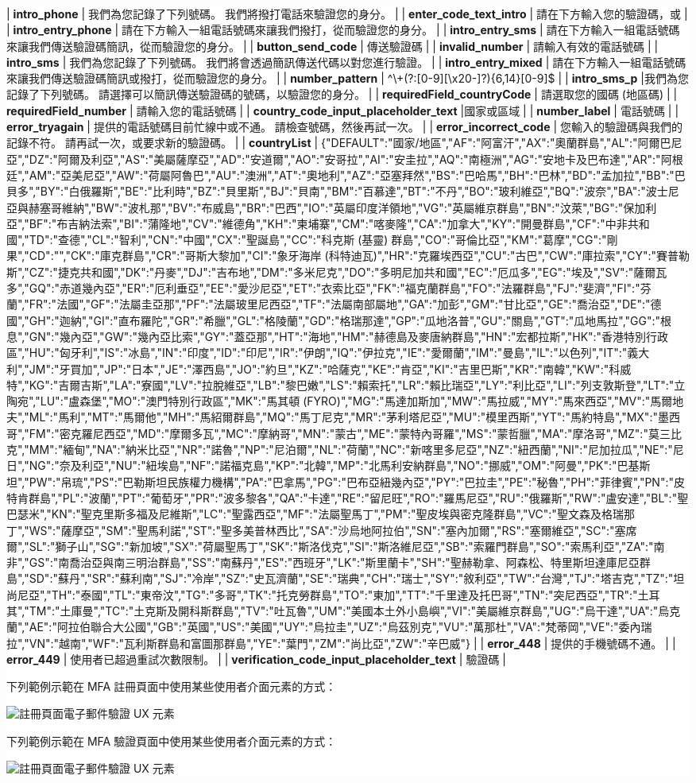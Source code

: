 | **intro_phone** | 我們為您記錄了下列號碼。 我們將撥打電話來驗證您的身分。 |
| **enter_code_text_intro** | 請在下方輸入您的驗證碼，或  |
| **intro_entry_phone** | 請在下方輸入一組電話號碼來讓我們撥打，從而驗證您的身分。 |
| **intro_entry_sms** | 請在下方輸入一組電話號碼來讓我們傳送驗證碼簡訊，從而驗證您的身分。 |
| **button_send_code** | 傳送驗證碼 |
| **invalid_number** | 請輸入有效的電話號碼 |
| **intro_sms** | 我們為您記錄了下列號碼。 我們將會透過簡訊傳送代碼以對您進行驗證。 |
| **intro_entry_mixed** | 請在下方輸入一組電話號碼來讓我們傳送驗證碼簡訊或撥打，從而驗證您的身分。 |
| **number_pattern** | ^\\+(?:[0-9][\\x20-]?){6,14}[0-9]$ |
| **intro_sms_p** |我們為您記錄了下列號碼。 請選擇可以簡訊傳送驗證碼的號碼，以驗證您的身分。 |
| **requiredField_countryCode** | 請選取您的國碼 (地區碼) |
| **requiredField_number** | 請輸入您的電話號碼 |
| **country_code_input_placeholder_text** |國家或區域 |
| **number_label** | 電話號碼 |
| **error_tryagain** | 提供的電話號碼目前忙線中或不通。 請檢查號碼，然後再試一次。 |
| **error_incorrect_code** | 您輸入的驗證碼與我們的記錄不符。 請再試一次，或要求新的驗證碼。 |
| **countryList** | {\"DEFAULT\":\"國家/地區\",\"AF\":\"阿富汗\",\"AX\":\"奧蘭群島\",\"AL\":\"阿爾巴尼亞\",\"DZ\":\"阿爾及利亞\",\"AS\":\"美屬薩摩亞\",\"AD\":\"安道爾\",\"AO\":\"安哥拉\",\"AI\":\"安圭拉\",\"AQ\":\"南極洲\",\"AG\":\"安地卡及巴布達\",\"AR\":\"阿根廷\",\"AM\":\"亞美尼亞\",\"AW\":\"荷屬阿魯巴\",\"AU\":\"澳洲\",\"AT\":\"奧地利\",\"AZ\":\"亞塞拜然\",\"BS\":\"巴哈馬\",\"BH\":\"巴林\",\"BD\":\"孟加拉\",\"BB\":\"巴貝多\",\"BY\":\"白俄羅斯\",\"BE\":\"比利時\",\"BZ\":\"貝里斯\",\"BJ\":\"貝南\",\"BM\":\"百慕達\",\"BT\":\"不丹\",\"BO\":\"玻利維亞\",\"BQ\":\"波奈\",\"BA\":\"波士尼亞與赫塞哥維納\",\"BW\":\"波札那\",\"BV\":\"布威島\",\"BR\":\"巴西\",\"IO\":\"英屬印度洋領地\",\"VG\":\"英屬維京群島\",\"BN\":\"汶萊\",\"BG\":\"保加利亞\",\"BF\":\"布吉納法索\",\"BI\":\"蒲隆地\",\"CV\":\"維德角\",\"KH\":\"柬埔寨\",\"CM\":\"喀麥隆\",\"CA\":\"加拿大\",\"KY\":\"開曼群島\",\"CF\":\"中非共和國\",\"TD\":\"查德\",\"CL\":\"智利\",\"CN\":\"中國\",\"CX\":\"聖誕島\",\"CC\":\"科克斯 (基靈) 群島\",\"CO\":\"哥倫比亞\",\"KM\":\"葛摩\",\"CG\":\"剛果\",\"CD\":\"\",\"CK\":\"庫克群島\",\"CR\":\"哥斯大黎加\",\"CI\":\"象牙海岸 (科特迪瓦)\",\"HR\":\"克羅埃西亞\",\"CU\":\"古巴\",\"CW\":\"庫拉索\",\"CY\":\"賽普勒斯\",\"CZ\":\"捷克共和國\",\"DK\":\"丹麥\",\"DJ\":\"吉布地\",\"DM\":\"多米尼克\",\"DO\":\"多明尼加共和國\",\"EC\":\"厄瓜多\",\"EG\":\"埃及\",\"SV\":\"薩爾瓦多\",\"GQ\":\"赤道幾內亞\",\"ER\":\"厄利垂亞\",\"EE\":\"愛沙尼亞\",\"ET\":\"衣索比亞\",\"FK\":\"福克蘭群島\",\"FO\":\"法羅群島\",\"FJ\":\"斐濟\",\"FI\":\"芬蘭\",\"FR\":\"法國\",\"GF\":\"法屬圭亞那\",\"PF\":\"法屬玻里尼西亞\",\"TF\":\"法屬南部屬地\",\"GA\":\"加彭\",\"GM\":\"甘比亞\",\"GE\":\"喬治亞\",\"DE\":\"德國\",\"GH\":\"迦納\",\"GI\":\"直布羅陀\",\"GR\":\"希臘\",\"GL\":\"格陵蘭\",\"GD\":\"格瑞那達\",\"GP\":\"瓜地洛普\",\"GU\":\"關島\",\"GT\":\"瓜地馬拉\",\"GG\":\"根息\",\"GN\":\"幾內亞\",\"GW\":\"幾內亞比索\",\"GY\":\"蓋亞那\",\"HT\":\"海地\",\"HM\":\"赫德島及麥唐納群島\",\"HN\":\"宏都拉斯\",\"HK\":\"香港特別行政區\",\"HU\":\"匈牙利\",\"IS\":\"冰島\",\"IN\":\"印度\",\"ID\":\"印尼\",\"IR\":\"伊朗\",\"IQ\":\"伊拉克\",\"IE\":\"愛爾蘭\",\"IM\":\"曼島\",\"IL\":\"以色列\",\"IT\":\"義大利\",\"JM\":\"牙買加\",\"JP\":\"日本\",\"JE\":\"澤西島\",\"JO\":\"約旦\",\"KZ\":\"哈薩克\",\"KE\":\"肯亞\",\"KI\":\"吉里巴斯\",\"KR\":\"南韓\",\"KW\":\"科威特\",\"KG\":\"吉爾吉斯\",\"LA\":\"寮國\",\"LV\":\"拉脫維亞\",\"LB\":\"黎巴嫩\",\"LS\":\"賴索托\",\"LR\":\"賴比瑞亞\",\"LY\":\"利比亞\",\"LI\":\"列支敦斯登\",\"LT\":\"立陶宛\",\"LU\":\"盧森堡\",\"MO\":\"澳門特別行政區\",\"MK\":\"馬其頓 (FYRO)\",\"MG\":\"馬達加斯加\",\"MW\":\"馬拉威\",\"MY\":\"馬來西亞\",\"MV\":\"馬爾地夫\",\"ML\":\"馬利\",\"MT\":\"馬爾他\",\"MH\":\"馬紹爾群島\",\"MQ\":\"馬丁尼克\",\"MR\":\"茅利塔尼亞\",\"MU\":\"模里西斯\",\"YT\":\"馬約特島\",\"MX\":\"墨西哥\",\"FM\":\"密克羅尼西亞\",\"MD\":\"摩爾多瓦\",\"MC\":\"摩納哥\",\"MN\":\"蒙古\",\"ME\":\"蒙特內哥羅\",\"MS\":\"蒙哲臘\",\"MA\":\"摩洛哥\",\"MZ\":\"莫三比克\",\"MM\":\"緬甸\",\"NA\":\"納米比亞\",\"NR\":\"諾魯\",\"NP\":\"尼泊爾\",\"NL\":\"荷蘭\",\"NC\":\"新喀里多尼亞\",\"NZ\":\"紐西蘭\",\"NI\":\"尼加拉瓜\",\"NE\":\"尼日\",\"NG\":\"奈及利亞\",\"NU\":\"紐埃島\",\"NF\":\"諾福克島\",\"KP\":\"北韓\",\"MP\":\"北馬利安納群島\",\"NO\":\"挪威\",\"OM\":\"阿曼\",\"PK\":\"巴基斯坦\",\"PW\":\"帛琉\",\"PS\":\"巴勒斯坦民族權力機構\",\"PA\":\"巴拿馬\",\"PG\":\"巴布亞紐幾內亞\",\"PY\":\"巴拉圭\",\"PE\":\"秘魯\",\"PH\":\"菲律賓\",\"PN\":\"皮特肯群島\",\"PL\":\"波蘭\",\"PT\":\"葡萄牙\",\"PR\":\"波多黎各\",\"QA\":\"卡達\",\"RE\":\"留尼旺\",\"RO\":\"羅馬尼亞\",\"RU\":\"俄羅斯\",\"RW\":\"盧安達\",\"BL\":\"聖巴瑟米\",\"KN\":\"聖克里斯多福及尼維斯\",\"LC\":\"聖露西亞\",\"MF\":\"法屬聖馬丁\",\"PM\":\"聖皮埃與密克隆群島\",\"VC\":\"聖文森及格瑞那丁\",\"WS\":\"薩摩亞\",\"SM\":\"聖馬利諾\",\"ST\":\"聖多美普林西比\",\"SA\":\"沙烏地阿拉伯\",\"SN\":\"塞內加爾\",\"RS\":\"塞爾維亞\",\"SC\":\"塞席爾\",\"SL\":\"獅子山\",\"SG\":\"新加坡\",\"SX\":\"荷屬聖馬丁\",\"SK\":\"斯洛伐克\",\"SI\":\"斯洛維尼亞\",\"SB\":\"索羅門群島\",\"SO\":\"索馬利亞\",\"ZA\":\"南非\",\"GS\":\"南喬治亞與南三明治群島\",\"SS\":\"南蘇丹\",\"ES\":\"西班牙\",\"LK\":\"斯里蘭卡\",\"SH\":\"聖赫勒拿、阿森松、特里斯坦達庫尼亞群島\",\"SD\":\"蘇丹\",\"SR\":\"蘇利南\",\"SJ\":\"冷岸\",\"SZ\":\"史瓦濟蘭\",\"SE\":\"瑞典\",\"CH\":\"瑞士\",\"SY\":\"敘利亞\",\"TW\":\"台灣\",\"TJ\":\"塔吉克\",\"TZ\":\"坦尚尼亞\",\"TH\":\"泰國\",\"TL\":\"東帝汶\",\"TG\":\"多哥\",\"TK\":\"托克勞群島\",\"TO\":\"東加\",\"TT\":\"千里達及托巴哥\",\"TN\":\"突尼西亞\",\"TR\":\"土耳其\",\"TM\":\"土庫曼\",\"TC\":\"土克斯及開科斯群島\",\"TV\":\"吐瓦魯\",\"UM\":\"美國本土外小島嶼\",\"VI\":\"美屬維京群島\",\"UG\":\"烏干達\",\"UA\":\"烏克蘭\",\"AE\":\"阿拉伯聯合大公國\",\"GB\":\"英國\",\"US\":\"美國\",\"UY\":\"烏拉圭\",\"UZ\":\"烏茲別克\",\"VU\":\"萬那杜\",\"VA\":\"梵蒂岡\",\"VE\":\"委內瑞拉\",\"VN\":\"越南\",\"WF\":\"瓦利斯群島和富圖那群島\",\"YE\":\"葉門\",\"ZM\":\"尚比亞\",\"ZW\":\"辛巴威\"} |
| **error_448** | 提供的手機號碼不通。 |
| **error_449** | 使用者已超過重試次數限制。 |
| **verification_code_input_placeholder_text** | 驗證碼 |

下列範例示範在 MFA 註冊頁面中使用某些使用者介面元素的方式：

![註冊頁面電子郵件驗證 UX 元素](./media/localization-string-ids/localization-mfa1.png)

下列範例示範在 MFA 驗證頁面中使用某些使用者介面元素的方式：

![註冊頁面電子郵件驗證 UX 元素](./media/localization-string-ids/localization-mfa2.png)








